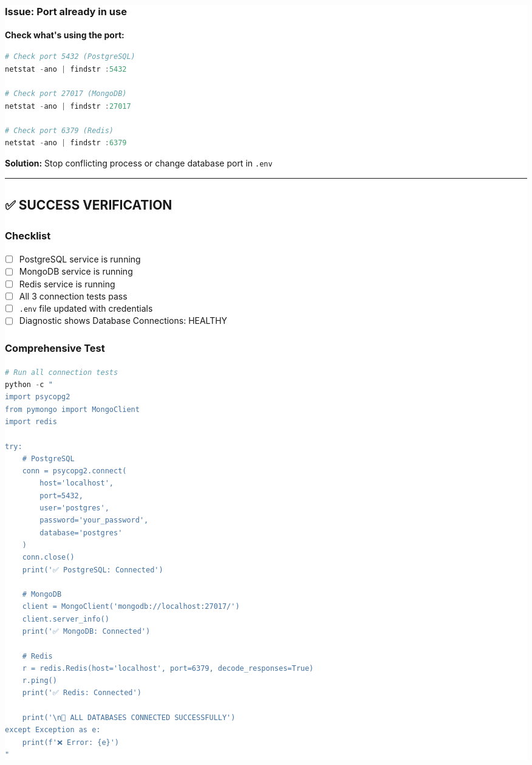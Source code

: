 ### Issue: Port already in use

**Check what's using the port:**

```powershell
# Check port 5432 (PostgreSQL)
netstat -ano | findstr :5432

# Check port 27017 (MongoDB)
netstat -ano | findstr :27017

# Check port 6379 (Redis)
netstat -ano | findstr :6379
```

**Solution:** Stop conflicting process or change database port in `.env`

---

## ✅ SUCCESS VERIFICATION

### Checklist

- [ ] PostgreSQL service is running
- [ ] MongoDB service is running
- [ ] Redis service is running
- [ ] All 3 connection tests pass
- [ ] `.env` file updated with credentials
- [ ] Diagnostic shows Database Connections: HEALTHY

### Comprehensive Test

```powershell
# Run all connection tests
python -c "
import psycopg2
from pymongo import MongoClient
import redis

try:
    # PostgreSQL
    conn = psycopg2.connect(
        host='localhost',
        port=5432,
        user='postgres',
        password='your_password',
        database='postgres'
    )
    conn.close()
    print('✅ PostgreSQL: Connected')
    
    # MongoDB
    client = MongoClient('mongodb://localhost:27017/')
    client.server_info()
    print('✅ MongoDB: Connected')
    
    # Redis
    r = redis.Redis(host='localhost', port=6379, decode_responses=True)
    r.ping()
    print('✅ Redis: Connected')
    
    print('\n🎉 ALL DATABASES CONNECTED SUCCESSFULLY')
except Exception as e:
    print(f'❌ Error: {e}')
"
```